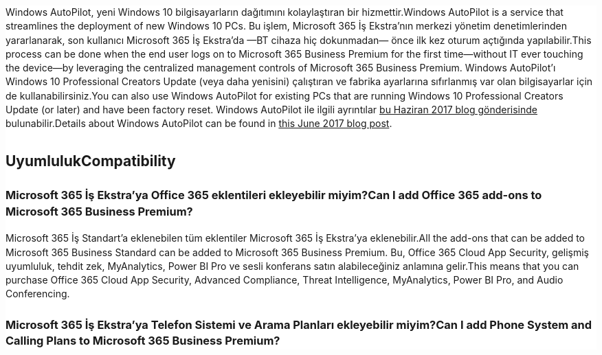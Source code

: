 <span data-ttu-id="e6a12-219">Windows AutoPilot, yeni Windows 10 bilgisayarların dağıtımını kolaylaştıran bir hizmettir.</span><span class="sxs-lookup"><span data-stu-id="e6a12-219">Windows AutoPilot is a service that streamlines the deployment of new Windows 10 PCs.</span></span> <span data-ttu-id="e6a12-220">Bu işlem, Microsoft 365 İş Ekstra’nın merkezi yönetim denetimlerinden yararlanarak, son kullanıcı Microsoft 365 İş Ekstra’da &mdash;BT cihaza hiç dokunmadan&mdash; önce ilk kez oturum açtığında yapılabilir.</span><span class="sxs-lookup"><span data-stu-id="e6a12-220">This process can be done when the end user logs on to Microsoft 365 Business Premium for the first time&mdash;without IT ever touching the device&mdash;by leveraging the centralized management controls of Microsoft 365 Business Premium.</span></span> <span data-ttu-id="e6a12-221">Windows AutoPilot’ı Windows 10 Professional Creators Update (veya daha yenisini) çalıştıran ve fabrika ayarlarına sıfırlanmış var olan bilgisayarlar için de kullanabilirsiniz.</span><span class="sxs-lookup"><span data-stu-id="e6a12-221">You can also use Windows AutoPilot for existing PCs that are running Windows 10 Professional Creators Update (or later) and have been factory reset.</span></span> <span data-ttu-id="e6a12-222">Windows AutoPilot ile ilgili ayrıntılar <a href="https://blogs.technet.microsoft.com/windowsitpro/2017/06/29/modernizing-windows-deployment-with-windows-autopilot/" target="_blank">bu Haziran 2017 blog gönderisinde</a> bulunabilir.</span><span class="sxs-lookup"><span data-stu-id="e6a12-222">Details about Windows AutoPilot can be found in <a href="https://blogs.technet.microsoft.com/windowsitpro/2017/06/29/modernizing-windows-deployment-with-windows-autopilot/" target="_blank">this June  2017 blog post</a>.</span></span>

## <a name="compatibility"></a><span data-ttu-id="e6a12-223">Uyumluluk</span><span class="sxs-lookup"><span data-stu-id="e6a12-223">Compatibility</span></span>

### <a name="can-i-add-office-365-add-ons-to-microsoft-365-business-premium"></a><span data-ttu-id="e6a12-224">Microsoft 365 İş Ekstra’ya Office 365 eklentileri ekleyebilir miyim?</span><span class="sxs-lookup"><span data-stu-id="e6a12-224">Can I add Office 365 add-ons to Microsoft 365 Business Premium?</span></span> 
<span data-ttu-id="e6a12-225">Microsoft 365 İş Standart’a eklenebilen tüm eklentiler Microsoft 365 İş Ekstra’ya eklenebilir.</span><span class="sxs-lookup"><span data-stu-id="e6a12-225">All the add-ons that can be added to Microsoft 365 Business Standard can be added to Microsoft 365 Business Premium.</span></span> <span data-ttu-id="e6a12-226">Bu, Office 365 Cloud App Security, gelişmiş uyumluluk, tehdit zek, MyAnalytics, Power BI Pro ve sesli konferans satın alabileceğiniz anlamına gelir.</span><span class="sxs-lookup"><span data-stu-id="e6a12-226">This means that you can purchase Office 365 Cloud App Security, Advanced Compliance, Threat Intelligence, MyAnalytics, Power BI Pro, and Audio Conferencing.</span></span> 
 
### <a name="can-i-add-phone-system-and-calling-plans-to-microsoft-365-business-premium"></a><span data-ttu-id="e6a12-227">Microsoft 365 İş Ekstra’ya Telefon Sistemi ve Arama Planları ekleyebilir miyim?</span><span class="sxs-lookup"><span data-stu-id="e6a12-227">Can I add Phone System and Calling Plans to Microsoft 365 Business Premium?</span></span> 